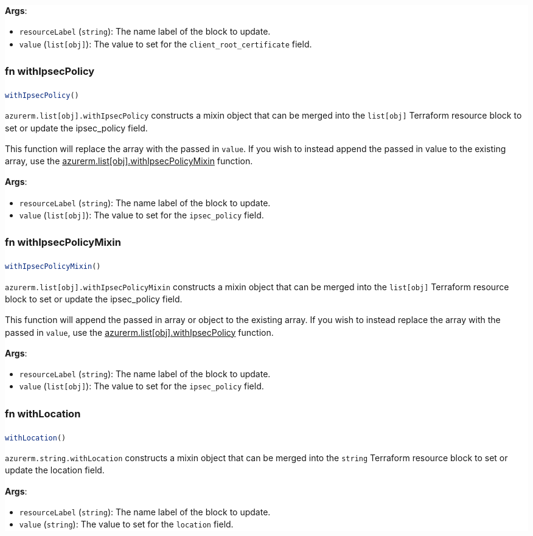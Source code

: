 
**Args**:
  - `resourceLabel` (`string`): The name label of the block to update.
  - `value` (`list[obj]`): The value to set for the `client_root_certificate` field.


### fn withIpsecPolicy

```ts
withIpsecPolicy()
```

`azurerm.list[obj].withIpsecPolicy` constructs a mixin object that can be merged into the `list[obj]`
Terraform resource block to set or update the ipsec_policy field.

This function will replace the array with the passed in `value`. If you wish to instead append the
passed in value to the existing array, use the [azurerm.list[obj].withIpsecPolicyMixin](TODO) function.


**Args**:
  - `resourceLabel` (`string`): The name label of the block to update.
  - `value` (`list[obj]`): The value to set for the `ipsec_policy` field.


### fn withIpsecPolicyMixin

```ts
withIpsecPolicyMixin()
```

`azurerm.list[obj].withIpsecPolicyMixin` constructs a mixin object that can be merged into the `list[obj]`
Terraform resource block to set or update the ipsec_policy field.

This function will append the passed in array or object to the existing array. If you wish
to instead replace the array with the passed in `value`, use the [azurerm.list[obj].withIpsecPolicy](TODO)
function.


**Args**:
  - `resourceLabel` (`string`): The name label of the block to update.
  - `value` (`list[obj]`): The value to set for the `ipsec_policy` field.


### fn withLocation

```ts
withLocation()
```

`azurerm.string.withLocation` constructs a mixin object that can be merged into the `string`
Terraform resource block to set or update the location field.



**Args**:
  - `resourceLabel` (`string`): The name label of the block to update.
  - `value` (`string`): The value to set for the `location` field.
